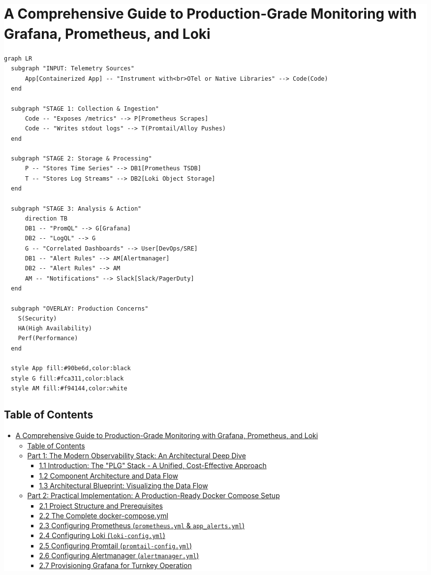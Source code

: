 # A Comprehensive Guide to Production-Grade Monitoring with Grafana, Prometheus, and Loki

```mermaid
graph LR
  subgraph "INPUT: Telemetry Sources"
      App[Containerized App] -- "Instrument with<br>OTel or Native Libraries" --> Code(Code)
  end
  
  subgraph "STAGE 1: Collection & Ingestion"
      Code -- "Exposes /metrics" --> P[Prometheus Scrapes]
      Code -- "Writes stdout logs" --> T(Promtail/Alloy Pushes)
  end

  subgraph "STAGE 2: Storage & Processing"
      P -- "Stores Time Series" --> DB1[Prometheus TSDB]
      T -- "Stores Log Streams" --> DB2[Loki Object Storage]
  end

  subgraph "STAGE 3: Analysis & Action"
      direction TB
      DB1 -- "PromQL" --> G[Grafana]
      DB2 -- "LogQL" --> G
      G -- "Correlated Dashboards" --> User[DevOps/SRE]
      DB1 -- "Alert Rules" --> AM[Alertmanager]
      DB2 -- "Alert Rules" --> AM
      AM -- "Notifications" --> Slack[Slack/PagerDuty]
  end

  subgraph "OVERLAY: Production Concerns"
    S(Security)
    HA(High Availability)
    Perf(Performance)
  end

  style App fill:#90be6d,color:black
  style G fill:#fca311,color:black
  style AM fill:#f94144,color:white
```

## Table of Contents

- [A Comprehensive Guide to Production-Grade Monitoring with Grafana, Prometheus, and Loki](#a-comprehensive-guide-to-production-grade-monitoring-with-grafana-prometheus-and-loki)
  - [Table of Contents](#table-of-contents)
  - [Part 1: The Modern Observability Stack: An Architectural Deep Dive](#part-1-the-modern-observability-stack-an-architectural-deep-dive)
    - [1.1 Introduction: The "PLG" Stack - A Unified, Cost-Effective Approach](#11-introduction-the-plg-stack---a-unified-cost-effective-approach)
    - [1.2 Component Architecture and Data Flow](#12-component-architecture-and-data-flow)
    - [1.3 Architectural Blueprint: Visualizing the Data Flow](#13-architectural-blueprint-visualizing-the-data-flow)
  - [Part 2: Practical Implementation: A Production-Ready Docker Compose Setup](#part-2-practical-implementation-a-production-ready-docker-compose-setup)
    - [2.1 Project Structure and Prerequisites](#21-project-structure-and-prerequisites)
    - [2.2 The Complete docker-compose.yml](#22-the-complete-docker-composeyml)
    - [2.3 Configuring Prometheus (`prometheus.yml` \& `app_alerts.yml`)](#23-configuring-prometheus-prometheusyml--app_alertsyml)
    - [2.4 Configuring Loki (`loki-config.yml`)](#24-configuring-loki-loki-configyml)
    - [2.5 Configuring Promtail (`promtail-config.yml`)](#25-configuring-promtail-promtail-configyml)
    - [2.6 Configuring Alertmanager (`alertmanager.yml`)](#26-configuring-alertmanager-alertmanageryml)
    - [2.7 Provisioning Grafana for Turnkey Operation](#27-provisioning-grafana-for-turnkey-operation)